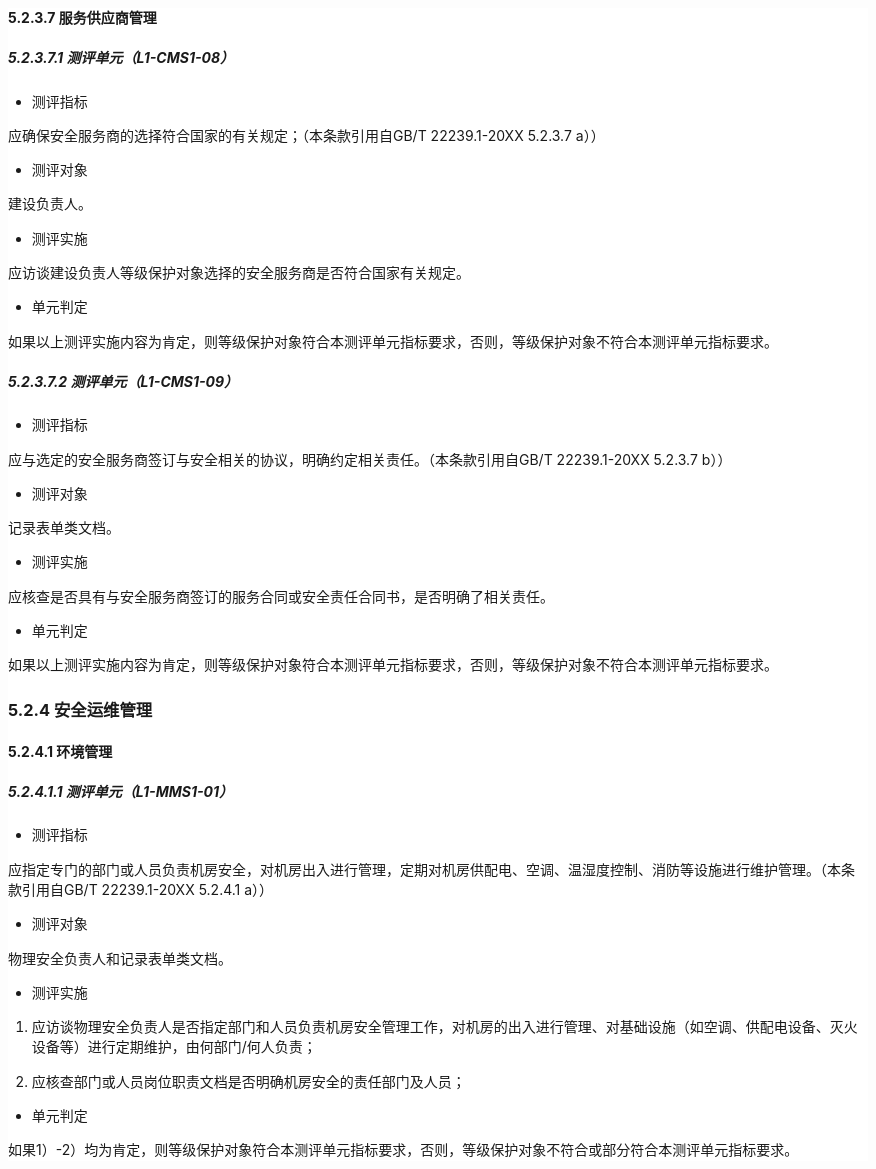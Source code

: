 #### 5.2.3.7 服务供应商管理

##### 5.2.3.7.1 测评单元（L1-CMS1-08）

-   测评指标

应确保安全服务商的选择符合国家的有关规定；（本条款引用自GB/T 22239.1-20XX 5.2.3.7 a））

-   测评对象

建设负责人。

-   测评实施

应访谈建设负责人等级保护对象选择的安全服务商是否符合国家有关规定。

-   单元判定

如果以上测评实施内容为肯定，则等级保护对象符合本测评单元指标要求，否则，等级保护对象不符合本测评单元指标要求。

##### 5.2.3.7.2 测评单元（L1-CMS1-09）

-   测评指标

应与选定的安全服务商签订与安全相关的协议，明确约定相关责任。（本条款引用自GB/T 22239.1-20XX 5.2.3.7 b））

-   测评对象

记录表单类文档。

-   测评实施

应核查是否具有与安全服务商签订的服务合同或安全责任合同书，是否明确了相关责任。

-   单元判定

如果以上测评实施内容为肯定，则等级保护对象符合本测评单元指标要求，否则，等级保护对象不符合本测评单元指标要求。



### 5.2.4 安全运维管理

#### 5.2.4.1 环境管理

##### 5.2.4.1.1 测评单元（L1-MMS1-01）

-   测评指标

应指定专门的部门或人员负责机房安全，对机房出入进行管理，定期对机房供配电、空调、温湿度控制、消防等设施进行维护管理。（本条款引用自GB/T 22239.1-20XX 5.2.4.1 a））

-   测评对象

物理安全负责人和记录表单类文档。

-   测评实施

1)  应访谈物理安全负责人是否指定部门和人员负责机房安全管理工作，对机房的出入进行管理、对基础设施（如空调、供配电设备、灭火设备等）进行定期维护，由何部门/何人负责；

2)  应核查部门或人员岗位职责文档是否明确机房安全的责任部门及人员；

-   单元判定

如果1）-2）均为肯定，则等级保护对象符合本测评单元指标要求，否则，等级保护对象不符合或部分符合本测评单元指标要求。
